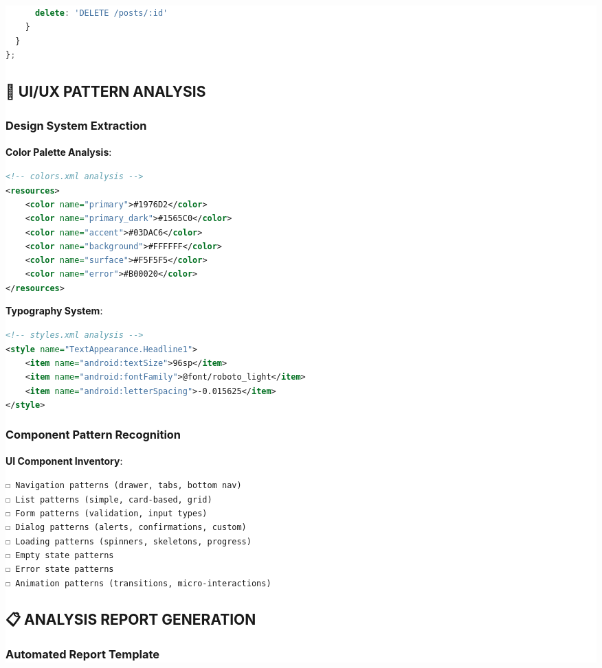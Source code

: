 ```javascript
      delete: 'DELETE /posts/:id'
    }
  }
};
```

## 🎨 UI/UX PATTERN ANALYSIS

### Design System Extraction

**Color Palette Analysis**:
```xml
<!-- colors.xml analysis -->
<resources>
    <color name="primary">#1976D2</color>
    <color name="primary_dark">#1565C0</color>
    <color name="accent">#03DAC6</color>
    <color name="background">#FFFFFF</color>
    <color name="surface">#F5F5F5</color>
    <color name="error">#B00020</color>
</resources>
```

**Typography System**:
```xml
<!-- styles.xml analysis -->
<style name="TextAppearance.Headline1">
    <item name="android:textSize">96sp</item>
    <item name="android:fontFamily">@font/roboto_light</item>
    <item name="android:letterSpacing">-0.015625</item>
</style>
```

### Component Pattern Recognition

**UI Component Inventory**:
```markdown
☐ Navigation patterns (drawer, tabs, bottom nav)
☐ List patterns (simple, card-based, grid)
☐ Form patterns (validation, input types)
☐ Dialog patterns (alerts, confirmations, custom)
☐ Loading patterns (spinners, skeletons, progress)
☐ Empty state patterns
☐ Error state patterns
☐ Animation patterns (transitions, micro-interactions)
```

## 📋 ANALYSIS REPORT GENERATION

### Automated Report Template
